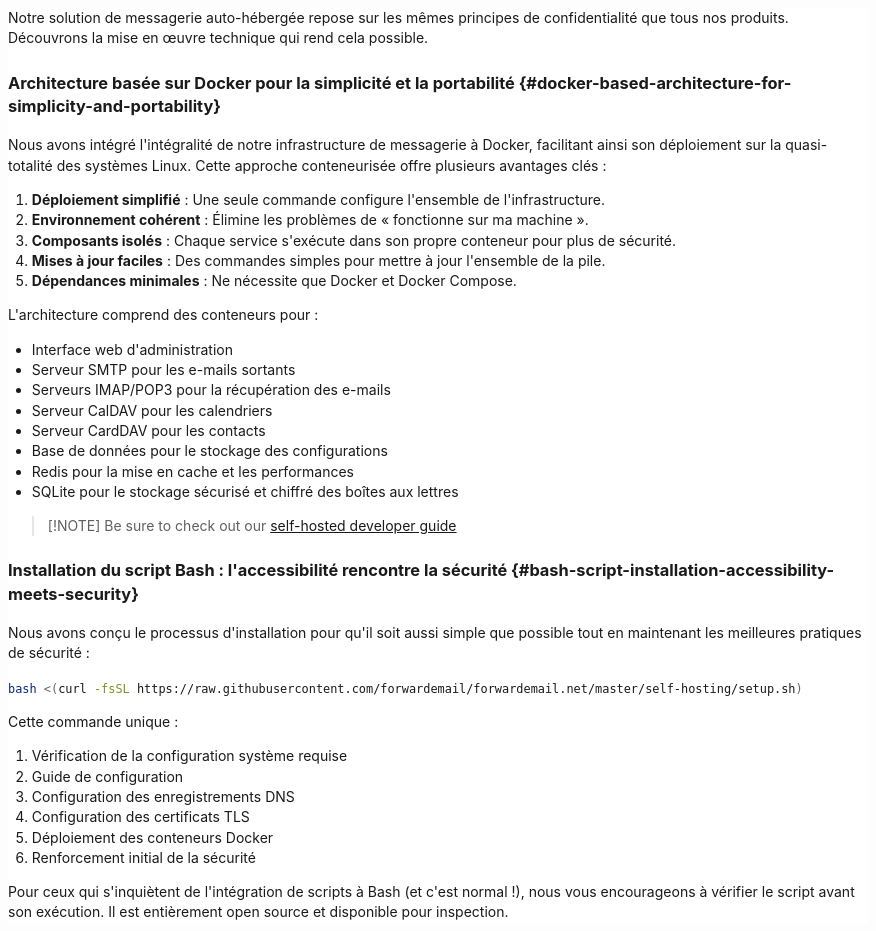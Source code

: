 Notre solution de messagerie auto-hébergée repose sur les mêmes principes de confidentialité que tous nos produits. Découvrons la mise en œuvre technique qui rend cela possible.

### Architecture basée sur Docker pour la simplicité et la portabilité {#docker-based-architecture-for-simplicity-and-portability}

Nous avons intégré l'intégralité de notre infrastructure de messagerie à Docker, facilitant ainsi son déploiement sur la quasi-totalité des systèmes Linux. Cette approche conteneurisée offre plusieurs avantages clés :

1. **Déploiement simplifié** : Une seule commande configure l'ensemble de l'infrastructure.
2. **Environnement cohérent** : Élimine les problèmes de « fonctionne sur ma machine ».
3. **Composants isolés** : Chaque service s'exécute dans son propre conteneur pour plus de sécurité.
4. **Mises à jour faciles** : Des commandes simples pour mettre à jour l'ensemble de la pile.
5. **Dépendances minimales** : Ne nécessite que Docker et Docker Compose.

L'architecture comprend des conteneurs pour :

* Interface web d'administration
* Serveur SMTP pour les e-mails sortants
* Serveurs IMAP/POP3 pour la récupération des e-mails
* Serveur CalDAV pour les calendriers
* Serveur CardDAV pour les contacts
* Base de données pour le stockage des configurations
* Redis pour la mise en cache et les performances
* SQLite pour le stockage sécurisé et chiffré des boîtes aux lettres

> \[!NOTE]
> Be sure to check out our [self-hosted developer guide](https://forwardemail.net/self-hosted)

### Installation du script Bash : l'accessibilité rencontre la sécurité {#bash-script-installation-accessibility-meets-security}

Nous avons conçu le processus d'installation pour qu'il soit aussi simple que possible tout en maintenant les meilleures pratiques de sécurité :

```bash
bash <(curl -fsSL https://raw.githubusercontent.com/forwardemail/forwardemail.net/master/self-hosting/setup.sh)
```

Cette commande unique :

1. Vérification de la configuration système requise
2. Guide de configuration
3. Configuration des enregistrements DNS
4. Configuration des certificats TLS
5. Déploiement des conteneurs Docker
6. Renforcement initial de la sécurité

Pour ceux qui s'inquiètent de l'intégration de scripts à Bash (et c'est normal !), nous vous encourageons à vérifier le script avant son exécution. Il est entièrement open source et disponible pour inspection.
